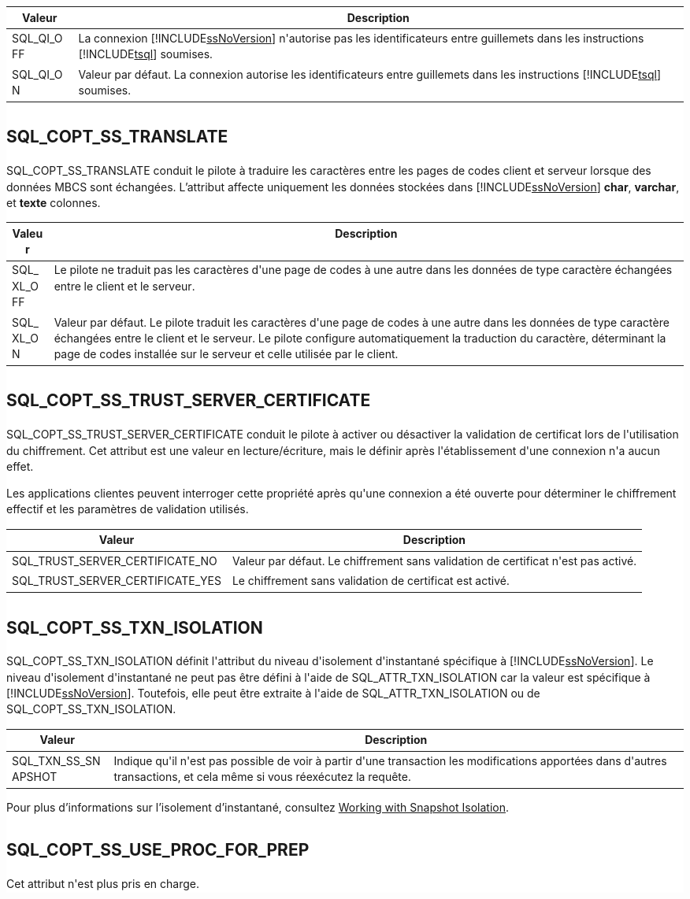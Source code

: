 |Valeur|Description|  
|-----------|-----------------|  
|SQL_QI_OFF|La connexion [!INCLUDE[ssNoVersion](../../includes/ssnoversion-md.md)] n'autorise pas les identificateurs entre guillemets dans les instructions [!INCLUDE[tsql](../../includes/tsql-md.md)] soumises.|  
|SQL_QI_ON|Valeur par défaut. La connexion autorise les identificateurs entre guillemets dans les instructions [!INCLUDE[tsql](../../includes/tsql-md.md)] soumises.|  
  
## <a name="sqlcoptsstranslate"></a>SQL_COPT_SS_TRANSLATE  
 SQL_COPT_SS_TRANSLATE conduit le pilote à traduire les caractères entre les pages de codes client et serveur lorsque des données MBCS sont échangées. L’attribut affecte uniquement les données stockées dans [!INCLUDE[ssNoVersion](../../includes/ssnoversion-md.md)] **char**, **varchar**, et **texte** colonnes.  
  
|Valeur|Description|  
|-----------|-----------------|  
|SQL_XL_OFF|Le pilote ne traduit pas les caractères d'une page de codes à une autre dans les données de type caractère échangées entre le client et le serveur.|  
|SQL_XL_ON|Valeur par défaut. Le pilote traduit les caractères d'une page de codes à une autre dans les données de type caractère échangées entre le client et le serveur. Le pilote configure automatiquement la traduction du caractère, déterminant la page de codes installée sur le serveur et celle utilisée par le client.|  
  
## <a name="sqlcoptsstrustservercertificate"></a>SQL_COPT_SS_TRUST_SERVER_CERTIFICATE  
 SQL_COPT_SS_TRUST_SERVER_CERTIFICATE conduit le pilote à activer ou désactiver la validation de certificat lors de l'utilisation du chiffrement. Cet attribut est une valeur en lecture/écriture, mais le définir après l'établissement d'une connexion n'a aucun effet.  
  
 Les applications clientes peuvent interroger cette propriété après qu'une connexion a été ouverte pour déterminer le chiffrement effectif et les paramètres de validation utilisés.  
  
|Valeur|Description|  
|-----------|-----------------|  
|SQL_TRUST_SERVER_CERTIFICATE_NO|Valeur par défaut. Le chiffrement sans validation de certificat n'est pas activé.|  
|SQL_TRUST_SERVER_CERTIFICATE_YES|Le chiffrement sans validation de certificat est activé.|  
  
## <a name="sqlcoptsstxnisolation"></a>SQL_COPT_SS_TXN_ISOLATION  
 SQL_COPT_SS_TXN_ISOLATION définit l'attribut du niveau d'isolement d'instantané spécifique à [!INCLUDE[ssNoVersion](../../includes/ssnoversion-md.md)]. Le niveau d'isolement d'instantané ne peut pas être défini à l'aide de SQL_ATTR_TXN_ISOLATION car la valeur est spécifique à [!INCLUDE[ssNoVersion](../../includes/ssnoversion-md.md)]. Toutefois, elle peut être extraite à l'aide de SQL_ATTR_TXN_ISOLATION ou de SQL_COPT_SS_TXN_ISOLATION.  
  
|Valeur|Description|  
|-----------|-----------------|  
|SQL_TXN_SS_SNAPSHOT|Indique qu'il n'est pas possible de voir à partir d'une transaction les modifications apportées dans d'autres transactions, et cela même si vous réexécutez la requête.|  
  
 Pour plus d’informations sur l’isolement d’instantané, consultez [Working with Snapshot Isolation](../../relational-databases/native-client/features/working-with-snapshot-isolation.md).  
  
## <a name="sqlcoptssuseprocforprep"></a>SQL_COPT_SS_USE_PROC_FOR_PREP  
 Cet attribut n'est plus pris en charge.  
  